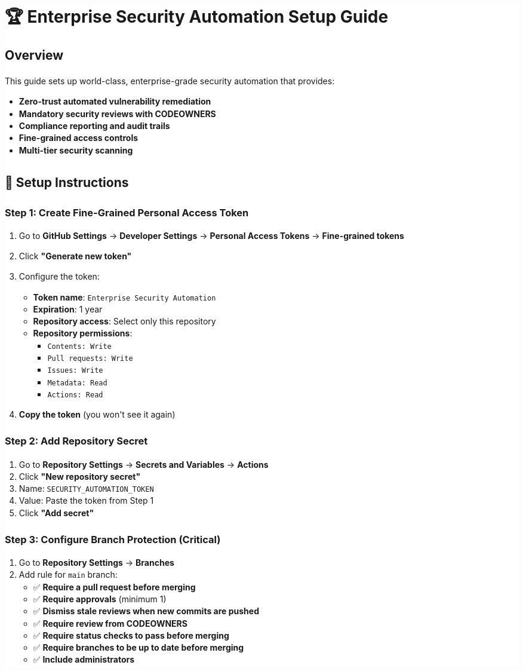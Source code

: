 # 🏆 Enterprise Security Automation Setup Guide

## Overview

This guide sets up world-class, enterprise-grade security automation that provides:

- **Zero-trust automated vulnerability remediation**
- **Mandatory security reviews with CODEOWNERS**
- **Compliance reporting and audit trails**
- **Fine-grained access controls**
- **Multi-tier security scanning**

## 🔧 Setup Instructions

### Step 1: Create Fine-Grained Personal Access Token

1. Go to **GitHub Settings** → **Developer Settings** → **Personal Access Tokens** → **Fine-grained tokens**
2. Click **"Generate new token"**
3. Configure the token:
   - **Token name**: `Enterprise Security Automation`
   - **Expiration**: 1 year
   - **Repository access**: Select only this repository
   - **Repository permissions**:
     - `Contents: Write`
     - `Pull requests: Write`
     - `Issues: Write`
     - `Metadata: Read`
     - `Actions: Read`

4. **Copy the token** (you won't see it again)

### Step 2: Add Repository Secret

1. Go to **Repository Settings** → **Secrets and Variables** → **Actions**
2. Click **"New repository secret"**
3. Name: `SECURITY_AUTOMATION_TOKEN`
4. Value: Paste the token from Step 1
5. Click **"Add secret"**

### Step 3: Configure Branch Protection (Critical)

1. Go to **Repository Settings** → **Branches**
2. Add rule for `main` branch:
   - ✅ **Require a pull request before merging**
   - ✅ **Require approvals** (minimum 1)
   - ✅ **Dismiss stale reviews when new commits are pushed**
   - ✅ **Require review from CODEOWNERS**
   - ✅ **Require status checks to pass before merging**
   - ✅ **Require branches to be up to date before merging**
   - ✅ **Include administrators**
